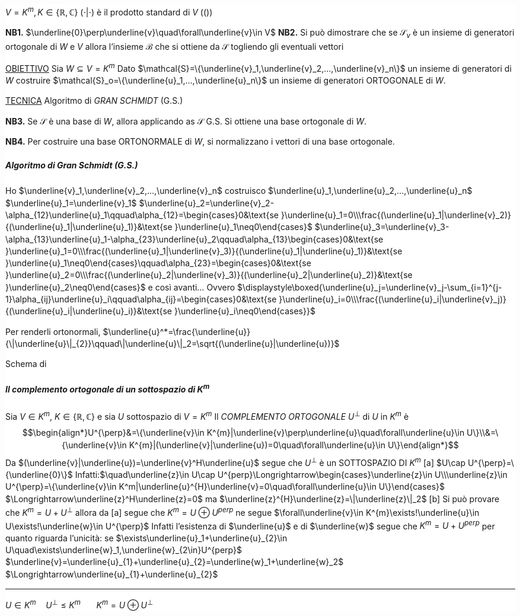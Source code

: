 $V=K^{m}, K\in\{\mathbb{R,C}\}$
$(\cdot|\cdot)$ è il prodotto standard di $V$ ($()$)

**NB1.** $\underline{0}\perp\underline{v}\quad\forall\underline{v}\in V$
**NB2.** Si può dimostrare che se $\mathcal{S}_v$ è un insieme di generatori ortogonale di $W$ e $V$ allora l’insieme $\mathcal{B}$ che si ottiene da $\mathcal{S}$ togliendo gli eventuali vettori

<u>OBIETTIVO</u> Sia $W\subseteq V=K^m$
Dato $\mathcal{S}=\{\underline{v}_1,\underline{v}_2,…,\underline{v}_n\}$ un insieme di generatori di $W$ costruire $\mathcal{S}_o=\{\underline{u}_1,…,\underline{u}_n\}$ un insieme di generatori ORTOGONALE di $W$.

<u>TECNICA</u> Algoritmo di _GRAN SCHMIDT_ (G.S.)

**NB3.** Se $\mathcal{S}$ è una base di $W$, allora applicando as $\mathcal{S}$ G.S. Si ottiene una base ortogonale di $W$.

**NB4.** Per costruire una base ORTONORMALE di $W$, si normalizzano i vettori di una base ortogonale. 

##### Algoritmo di Gran Schmidt (G.S.)
Ho $\underline{v}_1,\underline{v}_2,…,\underline{v}_n$ costruisco $\underline{u}_1,\underline{u}_2,…,\underline{u}_n$
$\underline{u}_1=\underline{v}_1$
$\underline{u}_2=\underline{v}_2-\alpha_{12}\underline{u}_1\qquad\alpha_{12}=\begin{cases}0&\text{se }\underline{u}_1=0\\\frac{(\underline{u}_1|\underline{v}_2)}{(\underline{u}_1|\underline{u}_1)}&\text{se }\underline{u}_1\neq0\end{cases}$
$\underline{u}_3=\underline{v}_3-\alpha_{13}\underline{u}_1-\alpha_{23}\underline{u}_2\qquad\alpha_{13}\begin{cases}0&\text{se }\underline{u}_1=0\\\frac{(\underline{u}_1|\underline{v}_3)}{(\underline{u}_1|\underline{u}_1)}&\text{se }\underline{u}_1\neq0\end{cases}\qquad\alpha_{23}=\begin{cases}0&\text{se }\underline{u}_2=0\\\frac{(\underline{u}_2|\underline{v}_3)}{(\underline{u}_2|\underline{u}_2)}&\text{se }\underline{u}_2\neq0\end{cases}$
e così avanti…
Ovvero $\displaystyle\boxed{\underline{u}_j=\underline{v}_j-\sum_{i=1}^{j-1}\alpha_{ij}\underline{u}_i\qquad\alpha_{ij}=\begin{cases}0&\text{se }\underline{u}_i=0\\\frac{(\underline{u}_i|\underline{v}_j)}{(\underline{u}_i|\underline{u}_i)}&\text{se }\underline{u}_i\neq0\end{cases}}$

Per renderli ortonormali, $\underline{u}^*=\frac{\underline{u}}{\|\underline{u}\|_{2}}\qquad\|\underline{u}\|_2=\sqrt{(\underline{u}|\underline{u})}$ 

Schema di 

##### Il complemento ortogonale di un sottospazio di $K^m$
Sia $V\in K^{m},\ K\in\{\mathbb{R,C}\}$ e sia $U$ sottospazio di $V=K^m$
Il _COMPLEMENTO ORTOGONALE_ $U^{\perp}\text{ di }U\text{ in }K^m$ è$$\begin{align*}U^{\perp}&=\{\underline{v}\in K^{m}|\underline{v}\perp\underline{u}\quad\forall\underline{u}\in U\}\\&=\{\underline{v}\in K^{m}|(\underline{v}|\underline{u})=0\quad\forall\underline{u}\in U\}\end{align*}$$Da $(\underline{v}|\underline{u})=\underline{v}^H\underline{u}$ segue che 
$U^{\perp}$ è un SOTTOSPAZIO DI $K^m$
\[a\] $U\cap U^{\perp}=\{\underline{0}\}$
	Infatti:$\quad\underline{z}\in U\cap U^{perp}\Longrightarrow\begin{cases}\underline{z}\in U\\\underline{z}\in U^{\perp}=\{\underline{v}\in K^m|\underline{u}^{H}\underline{v}=0\quad\forall\underline{u}\in U\}\end{cases}$
	$\Longrightarrow\underline{z}^H\underline{z}=0$
	ma $\underline{z}^{H}\underline{z}=\|\underline{z}\|_2$
\[b\] Si può provare che $K^m=U+U^{\perp}$
	allora da \[a\] segue che $K^{m}=U\oplus U^{perp}$
	ne segue
	$\forall\underline{v}\in K^{m}\exists!\underline{u}\in U\exists!\underline{w}\in U^{\perp}$
	Infatti l’esistenza di $\underline{u}$ e di $\underline{w}$ segue che $K^m=U+U^{perp}$ per quanto riguarda l’unicità:
	se $\exists\underline{u}_1+\underline{u}_{2}\in U\quad\exists\underline{w}_1,\underline{w}_{2\in}U^{perp}$
	$\underline{v}=\underline{u}_{1}+\underline{u}_{2}=\underline{w}_1+\underline{w}_2$
	$\Longrightarrow\underline{u}_{1}+\underline{u}_{2}$
- - -
$U\in K^{m}\quad U^{\perp}\leq K^{m\qquad}K^{m}=U\oplus U^{\perp}$